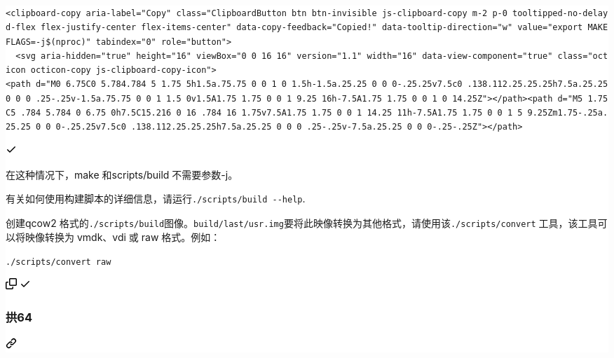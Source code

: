     <clipboard-copy aria-label="Copy" class="ClipboardButton btn btn-invisible js-clipboard-copy m-2 p-0 tooltipped-no-delay d-flex flex-justify-center flex-items-center" data-copy-feedback="Copied!" data-tooltip-direction="w" value="export MAKEFLAGS=-j$(nproc)" tabindex="0" role="button">
      <svg aria-hidden="true" height="16" viewBox="0 0 16 16" version="1.1" width="16" data-view-component="true" class="octicon octicon-copy js-clipboard-copy-icon">
    <path d="M0 6.75C0 5.784.784 5 1.75 5h1.5a.75.75 0 0 1 0 1.5h-1.5a.25.25 0 0 0-.25.25v7.5c0 .138.112.25.25.25h7.5a.25.25 0 0 0 .25-.25v-1.5a.75.75 0 0 1 1.5 0v1.5A1.75 1.75 0 0 1 9.25 16h-7.5A1.75 1.75 0 0 1 0 14.25Z"></path><path d="M5 1.75C5 .784 5.784 0 6.75 0h7.5C15.216 0 16 .784 16 1.75v7.5A1.75 1.75 0 0 1 14.25 11h-7.5A1.75 1.75 0 0 1 5 9.25Zm1.75-.25a.25.25 0 0 0-.25.25v7.5c0 .138.112.25.25.25h7.5a.25.25 0 0 0 .25-.25v-7.5a.25.25 0 0 0-.25-.25Z"></path>
</svg>
      <svg aria-hidden="true" height="16" viewBox="0 0 16 16" version="1.1" width="16" data-view-component="true" class="octicon octicon-check js-clipboard-check-icon color-fg-success d-none">
    <path d="M13.78 4.22a.75.75 0 0 1 0 1.06l-7.25 7.25a.75.75 0 0 1-1.06 0L2.22 9.28a.751.751 0 0 1 .018-1.042.751.751 0 0 1 1.042-.018L6 10.94l6.72-6.72a.75.75 0 0 1 1.06 0Z"></path>
</svg>
    </clipboard-copy>
  </div></div>
<p dir="auto"><font style="vertical-align: inherit;"><font style="vertical-align: inherit;">在这种情况下，make 和scripts/build 不需要参数-j。</font></font></p>
<p dir="auto"><font style="vertical-align: inherit;"><font style="vertical-align: inherit;">有关如何使用构建脚本的详细信息，请运行</font></font><code>./scripts/build --help</code><font style="vertical-align: inherit;"><font style="vertical-align: inherit;">.</font></font></p>
<p dir="auto"><font style="vertical-align: inherit;"><font style="vertical-align: inherit;">创建</font><font style="vertical-align: inherit;">qcow2 格式的</font></font><code>./scripts/build</code><font style="vertical-align: inherit;"><font style="vertical-align: inherit;">图像。</font></font><code>build/last/usr.img</code><font style="vertical-align: inherit;"><font style="vertical-align: inherit;">要将此映像转换为其他格式，请使用该</font></font><code>./scripts/convert</code><font style="vertical-align: inherit;"><font style="vertical-align: inherit;">
工具，该工具可以将映像转换为 vmdk、vdi 或 raw 格式。</font><font style="vertical-align: inherit;">例如：</font></font></p>
<div class="snippet-clipboard-content notranslate position-relative overflow-auto"><pre class="notranslate"><code>./scripts/convert raw
</code></pre><div class="zeroclipboard-container">
    <clipboard-copy aria-label="Copy" class="ClipboardButton btn btn-invisible js-clipboard-copy m-2 p-0 tooltipped-no-delay d-flex flex-justify-center flex-items-center" data-copy-feedback="Copied!" data-tooltip-direction="w" value="./scripts/convert raw" tabindex="0" role="button">
      <svg aria-hidden="true" height="16" viewBox="0 0 16 16" version="1.1" width="16" data-view-component="true" class="octicon octicon-copy js-clipboard-copy-icon">
    <path d="M0 6.75C0 5.784.784 5 1.75 5h1.5a.75.75 0 0 1 0 1.5h-1.5a.25.25 0 0 0-.25.25v7.5c0 .138.112.25.25.25h7.5a.25.25 0 0 0 .25-.25v-1.5a.75.75 0 0 1 1.5 0v1.5A1.75 1.75 0 0 1 9.25 16h-7.5A1.75 1.75 0 0 1 0 14.25Z"></path><path d="M5 1.75C5 .784 5.784 0 6.75 0h7.5C15.216 0 16 .784 16 1.75v7.5A1.75 1.75 0 0 1 14.25 11h-7.5A1.75 1.75 0 0 1 5 9.25Zm1.75-.25a.25.25 0 0 0-.25.25v7.5c0 .138.112.25.25.25h7.5a.25.25 0 0 0 .25-.25v-7.5a.25.25 0 0 0-.25-.25Z"></path>
</svg>
      <svg aria-hidden="true" height="16" viewBox="0 0 16 16" version="1.1" width="16" data-view-component="true" class="octicon octicon-check js-clipboard-check-icon color-fg-success d-none">
    <path d="M13.78 4.22a.75.75 0 0 1 0 1.06l-7.25 7.25a.75.75 0 0 1-1.06 0L2.22 9.28a.751.751 0 0 1 .018-1.042.751.751 0 0 1 1.042-.018L6 10.94l6.72-6.72a.75.75 0 0 1 1.06 0Z"></path>
</svg>
    </clipboard-copy>
  </div></div>
<div class="markdown-heading" dir="auto"><h3 tabindex="-1" class="heading-element" dir="auto"><font style="vertical-align: inherit;"><font style="vertical-align: inherit;">拱64</font></font></h3><a id="user-content-aarch64" class="anchor" aria-label="永久链接：Aarch64" href="#aarch64"><svg class="octicon octicon-link" viewBox="0 0 16 16" version="1.1" width="16" height="16" aria-hidden="true"><path d="m7.775 3.275 1.25-1.25a3.5 3.5 0 1 1 4.95 4.95l-2.5 2.5a3.5 3.5 0 0 1-4.95 0 .751.751 0 0 1 .018-1.042.751.751 0 0 1 1.042-.018 1.998 1.998 0 0 0 2.83 0l2.5-2.5a2.002 2.002 0 0 0-2.83-2.83l-1.25 1.25a.751.751 0 0 1-1.042-.018.751.751 0 0 1-.018-1.042Zm-4.69 9.64a1.998 1.998 0 0 0 2.83 0l1.25-1.25a.751.751 0 0 1 1.042.018.751.751 0 0 1 .018 1.042l-1.25 1.25a3.5 3.5 0 1 1-4.95-4.95l2.5-2.5a3.5 3.5 0 0 1 4.95 0 .751.751 0 0 1-.018 1.042.751.751 0 0 1-1.042.018 1.998 1.998 0 0 0-2.83 0l-2.5 2.5a1.998 1.998 0 0 0 0 2.83Z"></path></svg></a></div>